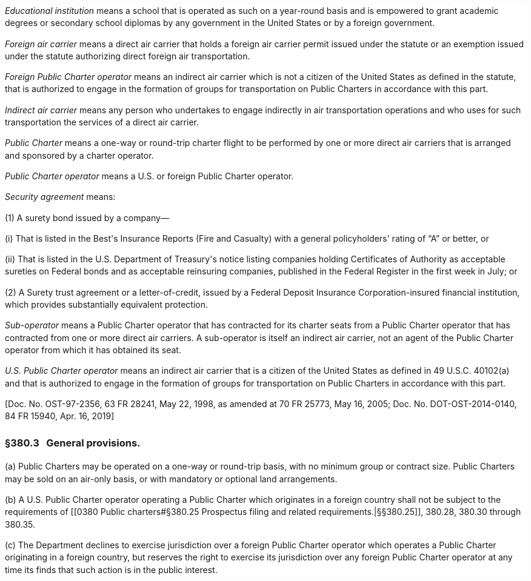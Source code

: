 *Educational institution* means a school that is operated as such on a year-round basis and is empowered to grant academic degrees or secondary school diplomas by any government in the United States or by a foreign government.

*Foreign air carrier* means a direct air carrier that holds a foreign air carrier permit issued under the statute or an exemption issued under the statute authorizing direct foreign air transportation.

*Foreign Public Charter operator* means an indirect air carrier which is not a citizen of the United States as defined in the statute, that is authorized to engage in the formation of groups for transportation on Public Charters in accordance with this part.

*Indirect air carrier* means any person who undertakes to engage indirectly in air transportation operations and who uses for such transportation the services of a direct air carrier.

*Public Charter* means a one-way or round-trip charter flight to be performed by one or more direct air carriers that is arranged and sponsored by a charter operator.

*Public Charter operator* means a U.S. or foreign Public Charter operator.

*Security agreement* means:

\(1\) A surety bond issued by a company—

\(i\) That is listed in the Best's Insurance Reports (Fire and Casualty) with a general policyholders' rating of “A” or better, or

\(ii\) That is listed in the U.S. Department of Treasury's notice listing companies holding Certificates of Authority as acceptable sureties on Federal bonds and as acceptable reinsuring companies, published in the Federal Register in the first week in July; or

\(2\) A Surety trust agreement or a letter-of-credit, issued by a Federal Deposit Insurance Corporation-insured financial institution, which provides substantially equivalent protection.

*Sub-operator* means a Public Charter operator that has contracted for its charter seats from a Public Charter operator that has contracted from one or more direct air carriers. A sub-operator is itself an indirect air carrier, not an agent of the Public Charter operator from which it has obtained its seat.

*U.S. Public Charter operator* means an indirect air carrier that is a citizen of the United States as defined in 49 U.S.C. 40102(a) and that is authorized to engage in the formation of groups for transportation on Public Charters in accordance with this part.

\[Doc. No. OST-97-2356, 63 FR 28241, May 22, 1998, as amended at 70 FR 25773, May 16, 2005; Doc. No. DOT-OST-2014-0140, 84 FR 15940, Apr. 16, 2019\]

### §380.3   General provisions.

\(a\) Public Charters may be operated on a one-way or round-trip basis, with no minimum group or contract size. Public Charters may be sold on an air-only basis, or with mandatory or optional land arrangements.

\(b\) A U.S. Public Charter operator operating a Public Charter which originates in a foreign country shall not be subject to the requirements of [[0380 Public charters#§380.25   Prospectus filing and related requirements.|§§380.25]], 380.28, 380.30 through 380.35.

\(c\) The Department declines to exercise jurisdiction over a foreign Public Charter operator which operates a Public Charter originating in a foreign country, but reserves the right to exercise its jurisdiction over any foreign Public Charter operator at any time its finds that such action is in the public interest.
